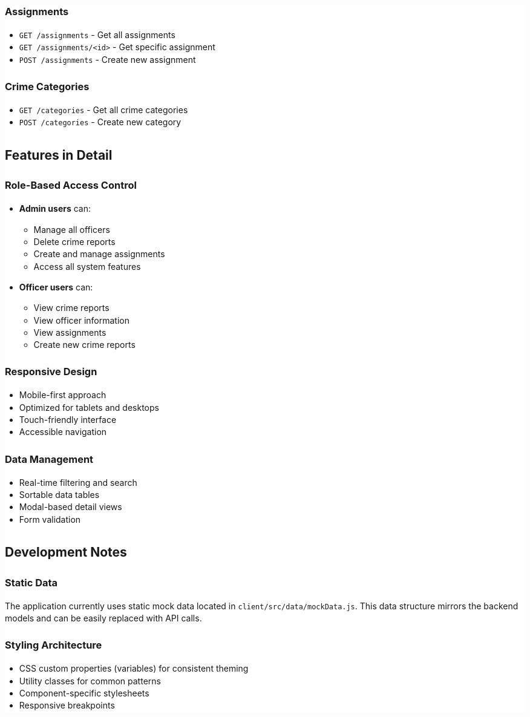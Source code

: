 ### Assignments
- `GET /assignments` - Get all assignments
- `GET /assignments/<id>` - Get specific assignment
- `POST /assignments` - Create new assignment

### Crime Categories
- `GET /categories` - Get all crime categories
- `POST /categories` - Create new category

## Features in Detail

### Role-Based Access Control
- **Admin users** can:
  - Manage all officers
  - Delete crime reports
  - Create and manage assignments
  - Access all system features

- **Officer users** can:
  - View crime reports
  - View officer information
  - View assignments
  - Create new crime reports

### Responsive Design
- Mobile-first approach
- Optimized for tablets and desktops
- Touch-friendly interface
- Accessible navigation

### Data Management
- Real-time filtering and search
- Sortable data tables
- Modal-based detail views
- Form validation

## Development Notes

### Static Data
The application currently uses static mock data located in `client/src/data/mockData.js`. This data structure mirrors the backend models and can be easily replaced with API calls.

### Styling Architecture
- CSS custom properties (variables) for consistent theming
- Utility classes for common patterns
- Component-specific stylesheets
- Responsive breakpoints
